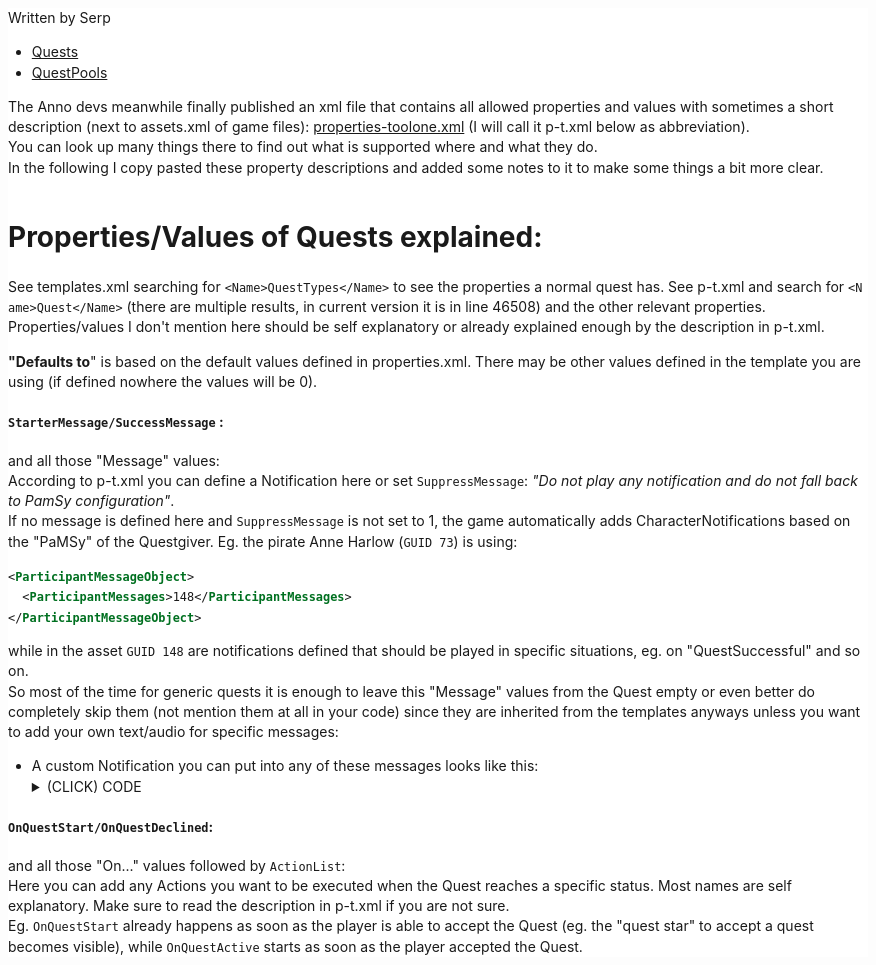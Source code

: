 Written by Serp

- [Quests](./Properties-Quest-QuestPool.md#propertiesvalues-of-quests-explained)
- [QuestPools](./Properties-Quest-QuestPool.md#propertiesvalues-of-questpools)

The Anno devs meanwhile finally published an xml file that contains all allowed properties and values with sometimes a short description (next to assets.xml of game files):
[properties-toolone.xml](https://github.com/anno-mods/modding-guide/blob/main/documentation/properties-toolone.xml) (I will call it p-t.xml below as abbreviation).  
You can look up many things there to find out what is supported where and what they do.  
In the following I copy pasted these property descriptions and added some notes to it to make some things a bit more clear.  

# Properties/Values of Quests explained:
See templates.xml searching for `<Name>QuestTypes</Name>` to see the properties a normal quest has. See p-t.xml and search for `<Name>Quest</Name>` (there are multiple results, in current version it is in line 46508) and the other relevant properties.    
Properties/values I don't mention here should be self explanatory or already explained enough by the description in p-t.xml.  

**"Defaults to**" is based on the default values defined in properties.xml. There may be other values defined in the template you are using (if defined nowhere the values will be 0).


#### `StarterMessage/SuccessMessage` :
and all those "Message" values:  
According to p-t.xml you can define a Notification here or set `SuppressMessage`: *"Do not play any notification and do not fall back to PamSy configuration"*.  
If no message is defined here and `SuppressMessage` is not set to 1, the game automatically adds CharacterNotifications based on the "PaMSy" of the Questgiver.
Eg. the pirate Anne Harlow (`GUID 73`) is using: 
```xml
<ParticipantMessageObject>
  <ParticipantMessages>148</ParticipantMessages>
</ParticipantMessageObject>
```
while in the asset `GUID 148` are notifications defined that should be played in specific situations, eg. on "QuestSuccessful" and so on.  
So most of the time for generic quests it is enough to leave this "Message" values from the Quest empty or even better do completely skip them (not mention them at all in your code) since they are inherited from the templates anyways unless you want to add your own text/audio for specific messages:
- A custom Notification you can put into any of these messages looks like this:
  <details><summary>(CLICK) CODE</summary></details>


#### `OnQuestStart/OnQuestDeclined`:
  and all those "On..." values followed by `ActionList`:  
Here you can add any Actions you want to be executed when the Quest reaches a specific status. Most names are self explanatory. Make sure to read the description in p-t.xml if you are not sure.  
Eg. `OnQuestStart` already happens as soon as the player is able to accept the Quest (eg. the "quest star" to accept a quest becomes visible), while `OnQuestActive` starts as soon as the player accepted the Quest.
